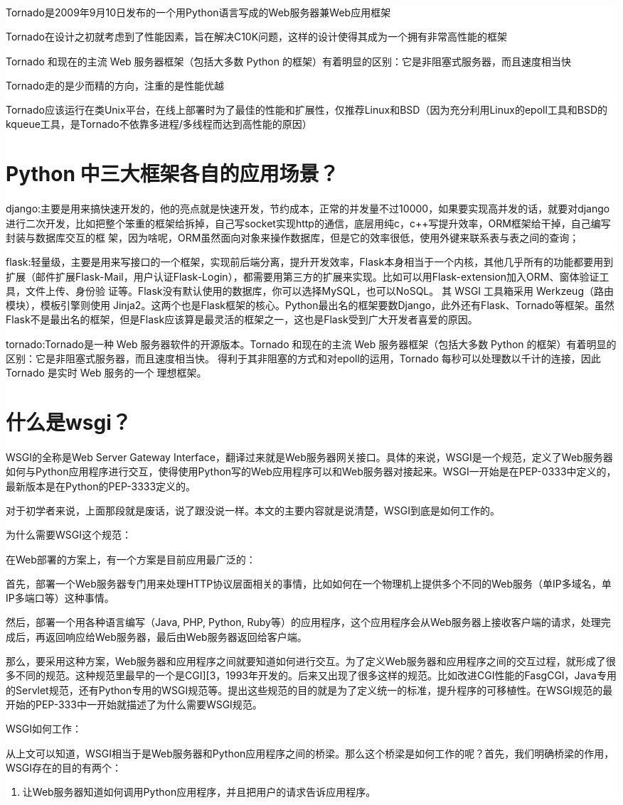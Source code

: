 Tornado是2009年9月10日发布的一个用Python语言写成的Web服务器兼Web应用框架

Tornado在设计之初就考虑到了性能因素，旨在解决C10K问题，这样的设计使得其成为一个拥有非常高性能的框架

Tornado 和现在的主流 Web 服务器框架（包括大多数 Python 的框架）有着明显的区别：它是非阻塞式服务器，而且速度相当快

Tornado走的是少而精的方向，注重的是性能优越

Tornado应该运行在类Unix平台，在线上部署时为了最佳的性能和扩展性，仅推荐Linux和BSD（因为充分利用Linux的epoll工具和BSD的kqueue工具，是Tornado不依靠多进程/多线程而达到高性能的原因）

 

# Python 中三大框架各自的应用场景？

django:主要是用来搞快速开发的，他的亮点就是快速开发，节约成本，正常的并发量不过10000，如果要实现高并发的话，就要对django进行二次开发，比如把整个笨重的框架给拆掉，自己写socket实现http的通信，底层用纯c，c++写提升效率，ORM框架给干掉，自己编写封装与数据库交互的框 架，因为啥呢，ORM虽然面向对象来操作数据库，但是它的效率很低，使用外键来联系表与表之间的查询；

 

flask:轻量级，主要是用来写接口的一个框架，实现前后端分离，提升开发效率，Flask本身相当于一个内核，其他几乎所有的功能都要用到扩展（邮件扩展Flask-Mail，用户认证Flask-Login），都需要用第三方的扩展来实现。比如可以用Flask-extension加入ORM、窗体验证工具，文件上传、身份验 证等。Flask没有默认使用的数据库，你可以选择MySQL，也可以NoSQL。 其 WSGI 工具箱采用 Werkzeug（路由模块），模板引擎则使用 Jinja2。这两个也是Flask框架的核心。Python最出名的框架要数Django，此外还有Flask、Tornado等框架。虽然Flask不是最出名的框架，但是Flask应该算是最灵活的框架之一，这也是Flask受到广大开发者喜爱的原因。

 

tornado:Tornado是一种 Web 服务器软件的开源版本。Tornado 和现在的主流 Web 服务器框架（包括大多数 Python 的框架）有着明显的区别：它是非阻塞式服务器，而且速度相当快。 得利于其非阻塞的方式和对epoll的运用，Tornado 每秒可以处理数以千计的连接，因此 Tornado 是实时 Web 服务的一个 理想框架。

# 什么是wsgi？

WSGI的全称是Web Server Gateway Interface，翻译过来就是Web服务器网关接口。具体的来说，WSGI是一个规范，定义了Web服务器如何与Python应用程序进行交互，使得使用Python写的Web应用程序可以和Web服务器对接起来。WSGI一开始是在PEP-0333中定义的，最新版本是在Python的PEP-3333定义的。

对于初学者来说，上面那段就是废话，说了跟没说一样。本文的主要内容就是说清楚，WSGI到底是如何工作的。

 

为什么需要WSGI这个规范：

在Web部署的方案上，有一个方案是目前应用最广泛的：

首先，部署一个Web服务器专门用来处理HTTP协议层面相关的事情，比如如何在一个物理机上提供多个不同的Web服务（单IP多域名，单IP多端口等）这种事情。

然后，部署一个用各种语言编写（Java, PHP, Python, Ruby等）的应用程序，这个应用程序会从Web服务器上接收客户端的请求，处理完成后，再返回响应给Web服务器，最后由Web服务器返回给客户端。

 

那么，要采用这种方案，Web服务器和应用程序之间就要知道如何进行交互。为了定义Web服务器和应用程序之间的交互过程，就形成了很多不同的规范。这种规范里最早的一个是CGI][3，1993年开发的。后来又出现了很多这样的规范。比如改进CGI性能的FasgCGI，Java专用的Servlet规范，还有Python专用的WSGI规范等。提出这些规范的目的就是为了定义统一的标准，提升程序的可移植性。在WSGI规范的最开始的PEP-333中一开始就描述了为什么需要WSGI规范。

 

WSGI如何工作：

从上文可以知道，WSGI相当于是Web服务器和Python应用程序之间的桥梁。那么这个桥梁是如何工作的呢？首先，我们明确桥梁的作用，WSGI存在的目的有两个：

1.  让Web服务器知道如何调用Python应用程序，并且把用户的请求告诉应用程序。

